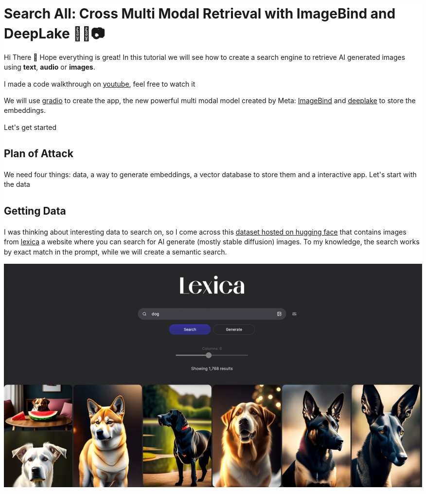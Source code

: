 # Search All: Cross Multi Modal Retrieval with ImageBind and DeepLake 📜🎵📷

Hi There 👋 Hope everything is great! In this tutorial we will see how to create a search engine to retrieve AI generated images using **text**, **audio** or **images**.

I made a code walkthrough on [youtube](https://www.youtube.com/watch?v=gGeUbwiljSE), feel free to watch it

We will use [gradio](ttps://gradio.app/) to create the app, the new powerful multi modal model created by Meta: [ImageBind](https://imagebind.metademolab.com/) and [deeplake](https://www.deeplake.ai/) to store the embeddings.



Let's get started

## Plan of Attack

We need four things: data, a way to generate embeddings, a vector database to store them and a interactive app. Let's start with the data

## Getting Data

I was thinking about interesting data to search on, so I come across this [dataset hosted on hugging face](https://huggingface.co/datasets/xfh/lexica_6k) that contains images from [lexica](https://lexica.art/) a website where you can search for AI generate (mostly stable diffusion) images. To my knowledge, the search works by exact match in the prompt, while we will create a semantic search.

![alt](images/lexica.png)
